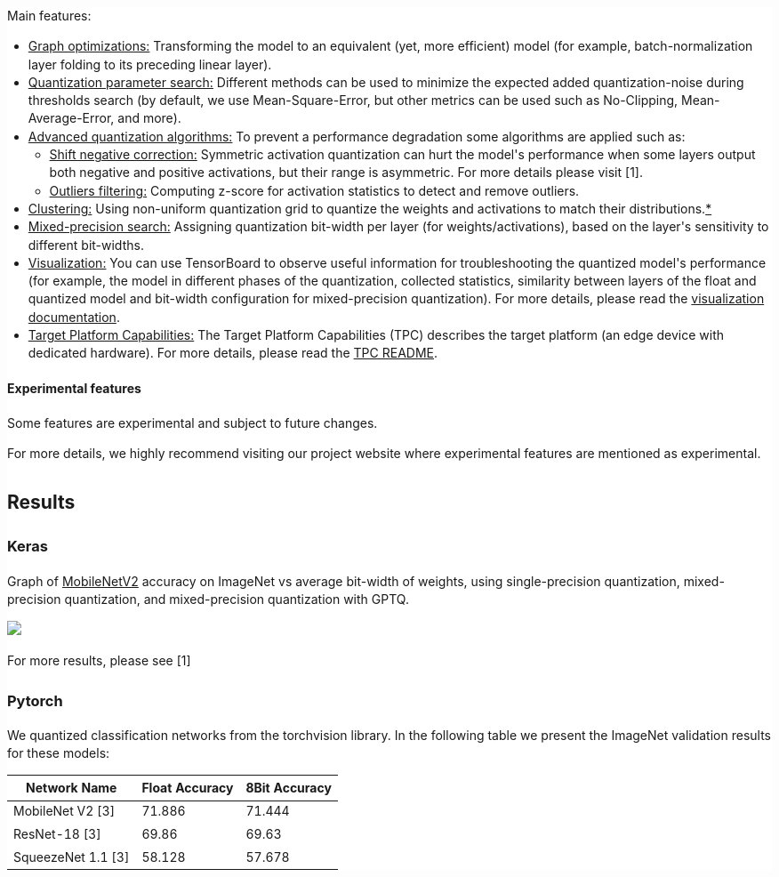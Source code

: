 Main features:
* <ins>Graph optimizations:</ins> Transforming the model to an equivalent (yet, more efficient) model (for example, batch-normalization layer folding to its preceding linear layer).
* <ins>Quantization parameter search:</ins> Different methods can be used to minimize the expected added quantization-noise during thresholds search (by default, we use Mean-Square-Error, but other metrics can be used such as No-Clipping, Mean-Average-Error, and more).
* <ins>Advanced quantization algorithms:</ins> To prevent a performance degradation some algorithms are applied such as: 
  * <ins>Shift negative correction:</ins> Symmetric activation quantization can hurt the model's performance when some layers output both negative and positive activations, but their range is asymmetric. For more details please visit [1].
  * <ins>Outliers filtering:</ins> Computing z-score for activation statistics to detect and remove outliers.
* <ins>Clustering:</ins> Using non-uniform quantization grid to quantize the weights and activations to match their distributions.[*](#experimental-features)
* <ins>Mixed-precision search:</ins> Assigning quantization bit-width per layer (for weights/activations), based on the layer's sensitivity to different bit-widths.
* <ins>Visualization:</ins> You can use TensorBoard to observe useful information for troubleshooting the quantized model's performance (for example, the model in different phases of the quantization, collected statistics, similarity between layers of the float and quantized model and bit-width configuration for mixed-precision quantization). For more details, please read the [visualization documentation](https://sony.github.io/model_optimization/docs/guidelines/visualization.html).   
* <ins>Target Platform Capabilities:</ins> The Target Platform Capabilities (TPC) describes the target platform (an edge device with dedicated hardware). For more details, please read the [TPC README](model_compression_toolkit/target_platform_capabilities/README.md).   


#### Experimental features 

Some features are experimental and subject to future changes. 
 
For more details, we highly recommend visiting our project website where experimental features are mentioned as experimental.


## Results
### Keras
Graph of [MobileNetV2](https://keras.io/api/applications/mobilenet/) accuracy on ImageNet vs average bit-width of weights, using 
single-precision quantization, mixed-precision quantization, and mixed-precision quantization with GPTQ.

<img src="docsrc/images/mbv2_accuracy_graph.png">

For more results, please see [1]

### Pytorch
We quantized classification networks from the torchvision library. 
In the following table we present the ImageNet validation results for these models:

| Network Name              | Float Accuracy  | 8Bit Accuracy   | 
|---------------------------|-----------------|-----------------| 
| MobileNet V2 [3]          | 71.886          | 71.444          |
| ResNet-18 [3]             | 69.86           | 69.63           |
| SqueezeNet 1.1 [3]        | 58.128          | 57.678          |
